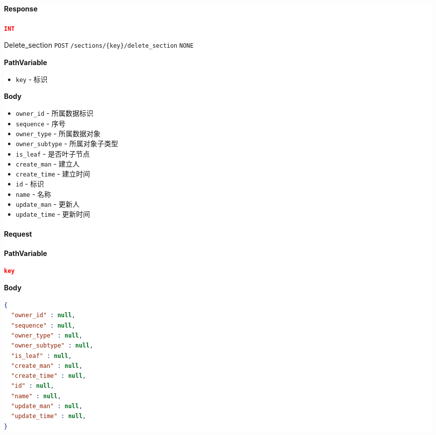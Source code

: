 
#### **Response**
```json
INT


```





Delete_section `POST` `/sections/{key}/delete_section` <i class="fa fa-key"></i>`NONE`


<p class="panel-title"><b>PathVariable</b></p>

 * `key` - 标识



<p class="panel-title"><b>Body</b></p>

 * `owner_id` - 所属数据标识
 * `sequence` - 序号
 * `owner_type` - 所属数据对象
 * `owner_subtype` - 所属对象子类型
 * `is_leaf` - 是否叶子节点
 * `create_man` - 建立人
 * `create_time` - 建立时间
 * `id` - 标识
 * `name` - 名称
 * `update_man` - 更新人
 * `update_time` - 更新时间







#### **Request**
<p class="panel-title"><b>PathVariable</b></p>

```json
key
```


<p class="panel-title"><b>Body</b></p>

```json
{
  "owner_id" : null,
  "sequence" : null,
  "owner_type" : null,
  "owner_subtype" : null,
  "is_leaf" : null,
  "create_man" : null,
  "create_time" : null,
  "id" : null,
  "name" : null,
  "update_man" : null,
  "update_time" : null,
}
```
